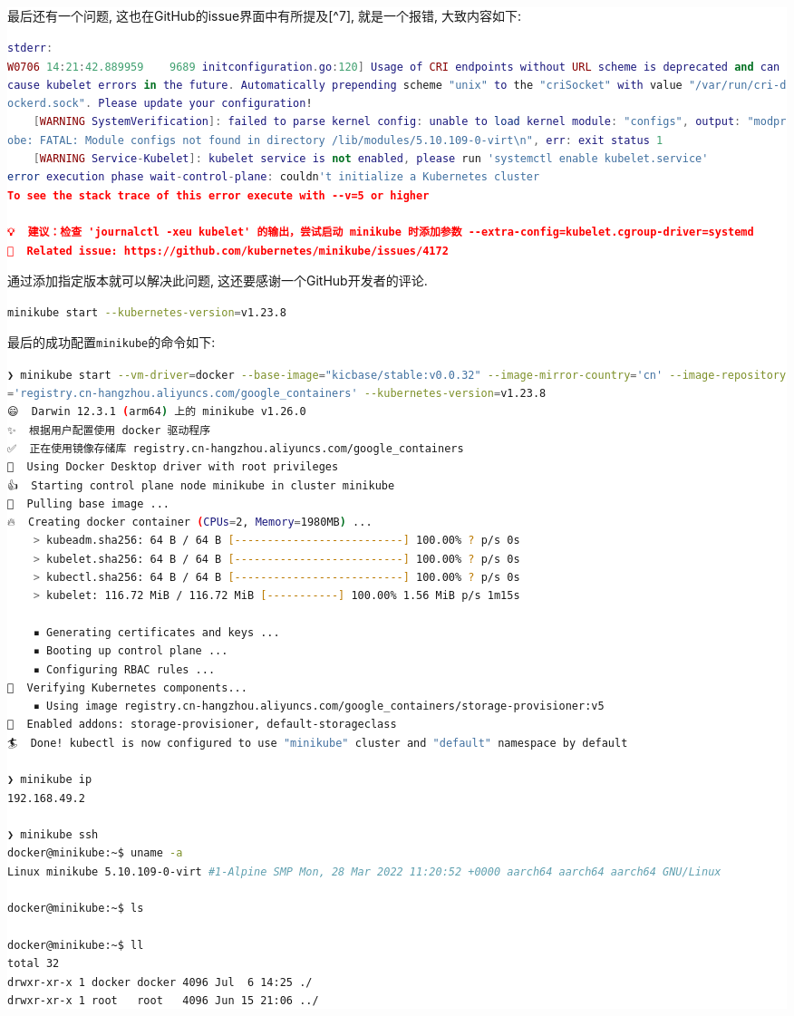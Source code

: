 最后还有一个问题, 这也在GitHub的issue界面中有所提及[^7], 就是一个报错, 大致内容如下:

```lua
stderr:
W0706 14:21:42.889959    9689 initconfiguration.go:120] Usage of CRI endpoints without URL scheme is deprecated and can cause kubelet errors in the future. Automatically prepending scheme "unix" to the "criSocket" with value "/var/run/cri-dockerd.sock". Please update your configuration!
	[WARNING SystemVerification]: failed to parse kernel config: unable to load kernel module: "configs", output: "modprobe: FATAL: Module configs not found in directory /lib/modules/5.10.109-0-virt\n", err: exit status 1
	[WARNING Service-Kubelet]: kubelet service is not enabled, please run 'systemctl enable kubelet.service'
error execution phase wait-control-plane: couldn't initialize a Kubernetes cluster
To see the stack trace of this error execute with --v=5 or higher

💡  建议：检查 'journalctl -xeu kubelet' 的输出，尝试启动 minikube 时添加参数 --extra-config=kubelet.cgroup-driver=systemd
🍿  Related issue: https://github.com/kubernetes/minikube/issues/4172
```

通过添加指定版本就可以解决此问题, 这还要感谢一个GitHub开发者的评论.

```bash
minikube start --kubernetes-version=v1.23.8
```



最后的成功配置`minikube`的命令如下:

```bash
❯ minikube start --vm-driver=docker --base-image="kicbase/stable:v0.0.32" --image-mirror-country='cn' --image-repository='registry.cn-hangzhou.aliyuncs.com/google_containers' --kubernetes-version=v1.23.8
😄  Darwin 12.3.1 (arm64) 上的 minikube v1.26.0
✨  根据用户配置使用 docker 驱动程序
✅  正在使用镜像存储库 registry.cn-hangzhou.aliyuncs.com/google_containers
📌  Using Docker Desktop driver with root privileges
👍  Starting control plane node minikube in cluster minikube
🚜  Pulling base image ...
🔥  Creating docker container (CPUs=2, Memory=1980MB) ...
    > kubeadm.sha256: 64 B / 64 B [--------------------------] 100.00% ? p/s 0s
    > kubelet.sha256: 64 B / 64 B [--------------------------] 100.00% ? p/s 0s
    > kubectl.sha256: 64 B / 64 B [--------------------------] 100.00% ? p/s 0s
    > kubelet: 116.72 MiB / 116.72 MiB [-----------] 100.00% 1.56 MiB p/s 1m15s

    ▪ Generating certificates and keys ...
    ▪ Booting up control plane ...
    ▪ Configuring RBAC rules ...
🔎  Verifying Kubernetes components...
    ▪ Using image registry.cn-hangzhou.aliyuncs.com/google_containers/storage-provisioner:v5
🌟  Enabled addons: storage-provisioner, default-storageclass
🏄  Done! kubectl is now configured to use "minikube" cluster and "default" namespace by default

❯ minikube ip
192.168.49.2

❯ minikube ssh
docker@minikube:~$ uname -a
Linux minikube 5.10.109-0-virt #1-Alpine SMP Mon, 28 Mar 2022 11:20:52 +0000 aarch64 aarch64 aarch64 GNU/Linux

docker@minikube:~$ ls

docker@minikube:~$ ll
total 32
drwxr-xr-x 1 docker docker 4096 Jul  6 14:25 ./
drwxr-xr-x 1 root   root   4096 Jun 15 21:06 ../
```